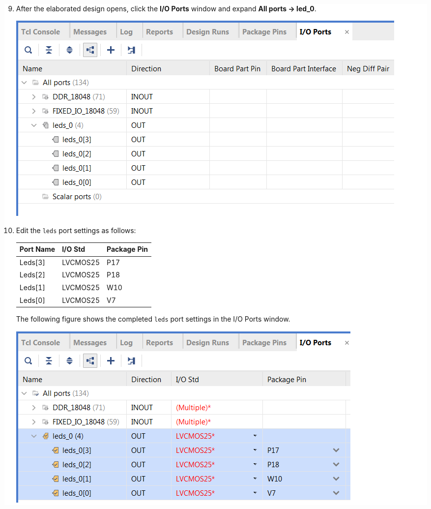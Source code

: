 9.  After the elaborated design opens, click the **I/O Ports** window and expand **All ports → led_0**.

    ![](./media/image99.png)

10. Edit the ``leds`` port settings as follows:

    | Port Name | I/O Std  | Package Pin |
    | --------- | -------- | ----------- |
    | Leds[3]   | LVCMOS25 | P17         |
    | Leds[2]   | LVCMOS25 | P18         |
    | Leds[1]   | LVCMOS25 | W10         |
    | Leds[0]   | LVCMOS25 | V7          |


    The following figure shows the completed ``leds`` port settings in the I/O Ports window.

    ![](./media/image100.png)
